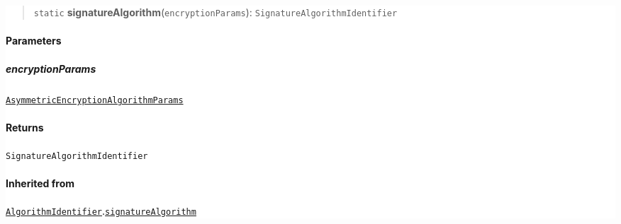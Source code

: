 > `static` **signatureAlgorithm**(`encryptionParams`): `SignatureAlgorithmIdentifier`

#### Parameters

##### encryptionParams

[`AsymmetricEncryptionAlgorithmParams`](../../../core/crypto/types/type-aliases/AsymmetricEncryptionAlgorithmParams.md)

#### Returns

`SignatureAlgorithmIdentifier`

#### Inherited from

[`AlgorithmIdentifier`](AlgorithmIdentifier.md).[`signatureAlgorithm`](AlgorithmIdentifier.md#signaturealgorithm)
